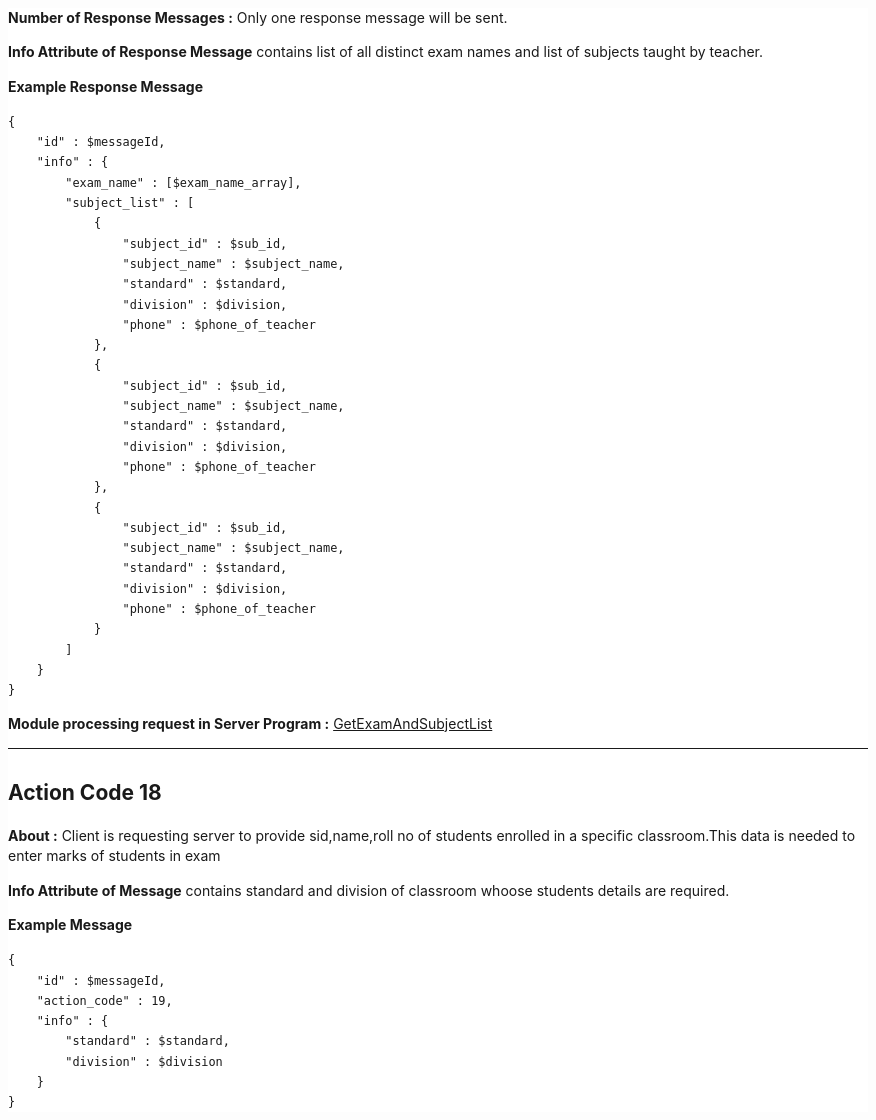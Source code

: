 **Number of Response Messages :** Only one response message will be sent.

**Info Attribute of Response Message** contains list of all distinct exam names and list of subjects taught by teacher.

**Example Response Message**
```
{
    "id" : $messageId,
    "info" : {
        "exam_name" : [$exam_name_array],
        "subject_list" : [
            {
                "subject_id" : $sub_id,
                "subject_name" : $subject_name,
                "standard" : $standard,
                "division" : $division,
                "phone" : $phone_of_teacher
            },
            {
                "subject_id" : $sub_id,
                "subject_name" : $subject_name,
                "standard" : $standard,
                "division" : $division,
                "phone" : $phone_of_teacher
            },
            {
                "subject_id" : $sub_id,
                "subject_name" : $subject_name,
                "standard" : $standard,
                "division" : $division,
                "phone" : $phone_of_teacher
            }
        ]
    }
}
``` 

**Module processing request in Server Program :** [GetExamAndSubjectList](../ServerProgram/src/ServerProgram/ActionCode/GetExamAndSubjectList.java)

---

## Action Code 18 

**About :** Client is requesting server to provide sid,name,roll no of students enrolled in a specific classroom.This data is needed to enter marks of students in exam

**Info Attribute of Message** contains standard and division of classroom whoose students details are required.

**Example Message**
```
{
    "id" : $messageId,
    "action_code" : 19,
    "info" : {
        "standard" : $standard,
        "division" : $division
    }
}
```
